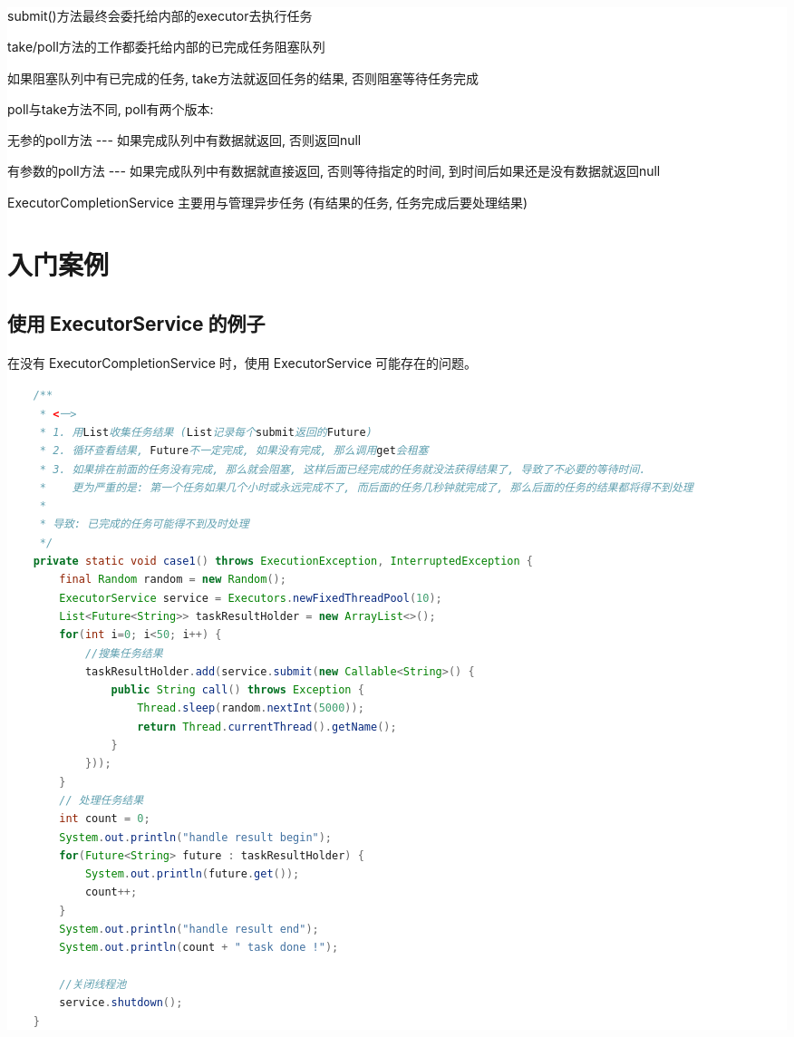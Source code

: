 submit()方法最终会委托给内部的executor去执行任务

take/poll方法的工作都委托给内部的已完成任务阻塞队列

如果阻塞队列中有已完成的任务, take方法就返回任务的结果, 否则阻塞等待任务完成

poll与take方法不同, poll有两个版本:

无参的poll方法 --- 如果完成队列中有数据就返回, 否则返回null

有参数的poll方法 --- 如果完成队列中有数据就直接返回, 否则等待指定的时间, 到时间后如果还是没有数据就返回null

ExecutorCompletionService 主要用与管理异步任务 (有结果的任务, 任务完成后要处理结果)

# 入门案例

## 使用 ExecutorService 的例子

在没有 ExecutorCompletionService 时，使用 ExecutorService 可能存在的问题。

```java
    /**
     * <一>
     * 1. 用List收集任务结果 (List记录每个submit返回的Future)
     * 2. 循环查看结果, Future不一定完成, 如果没有完成, 那么调用get会租塞
     * 3. 如果排在前面的任务没有完成, 那么就会阻塞, 这样后面已经完成的任务就没法获得结果了, 导致了不必要的等待时间.
     *    更为严重的是: 第一个任务如果几个小时或永远完成不了, 而后面的任务几秒钟就完成了, 那么后面的任务的结果都将得不到处理
     *
     * 导致: 已完成的任务可能得不到及时处理
     */
    private static void case1() throws ExecutionException, InterruptedException {
        final Random random = new Random();
        ExecutorService service = Executors.newFixedThreadPool(10);
        List<Future<String>> taskResultHolder = new ArrayList<>();
        for(int i=0; i<50; i++) {
            //搜集任务结果
            taskResultHolder.add(service.submit(new Callable<String>() {
                public String call() throws Exception {
                    Thread.sleep(random.nextInt(5000));
                    return Thread.currentThread().getName();
                }
            }));
        }
        // 处理任务结果
        int count = 0;
        System.out.println("handle result begin");
        for(Future<String> future : taskResultHolder) {
            System.out.println(future.get());
            count++;
        }
        System.out.println("handle result end");
        System.out.println(count + " task done !");

        //关闭线程池
        service.shutdown();
    }
```
